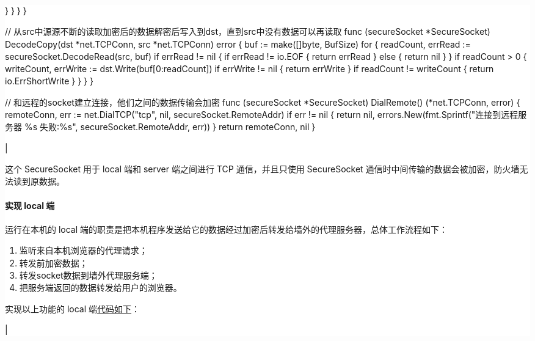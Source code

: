  }
 }
 }
}

// 从src中源源不断的读取加密后的数据解密后写入到dst，直到src中没有数据可以再读取
func (secureSocket \*SecureSocket) DecodeCopy(dst \*net.TCPConn, src \*net.TCPConn) error {
 buf := make(\[\]byte, BufSize)
 for {
 readCount, errRead := secureSocket.DecodeRead(src, buf)
 if errRead != nil {
 if errRead != io.EOF {
 return errRead
 } else {
 return nil
 }
 }
 if readCount > 0 {
 writeCount, errWrite := dst.Write(buf\[0:readCount\])
 if errWrite != nil {
 return errWrite
 }
 if readCount != writeCount {
 return io.ErrShortWrite
 }
 }
 }
}

// 和远程的socket建立连接，他们之间的数据传输会加密
func (secureSocket \*SecureSocket) DialRemote() (\*net.TCPConn, error) {
 remoteConn, err := net.DialTCP("tcp", nil, secureSocket.RemoteAddr)
 if err != nil {
 return nil, errors.New(fmt.Sprintf("连接到远程服务器 %s 失败:%s", secureSocket.RemoteAddr, err))
 }
 return remoteConn, nil
}

 |

这个 SecureSocket 用于 local 端和 server 端之间进行 TCP 通信，并且只使用 SecureSocket 通信时中间传输的数据会被加密，防火墙无法读到原数据。

#### [](#实现-local-端 "实现 local 端")实现 local 端[](#实现-local-端)

运行在本机的 local 端的职责是把本机程序发送给它的数据经过加密后转发给墙外的代理服务器，总体工作流程如下：

1.  监听来自本机浏览器的代理请求；
2.  转发前加密数据；
3.  转发socket数据到墙外代理服务端；
4.  把服务端返回的数据转发给用户的浏览器。

实现以上功能的 local 端[代码如下](https://github.com/gwuhaolin/lightsocks/blob/master/local/local.go)：

|
